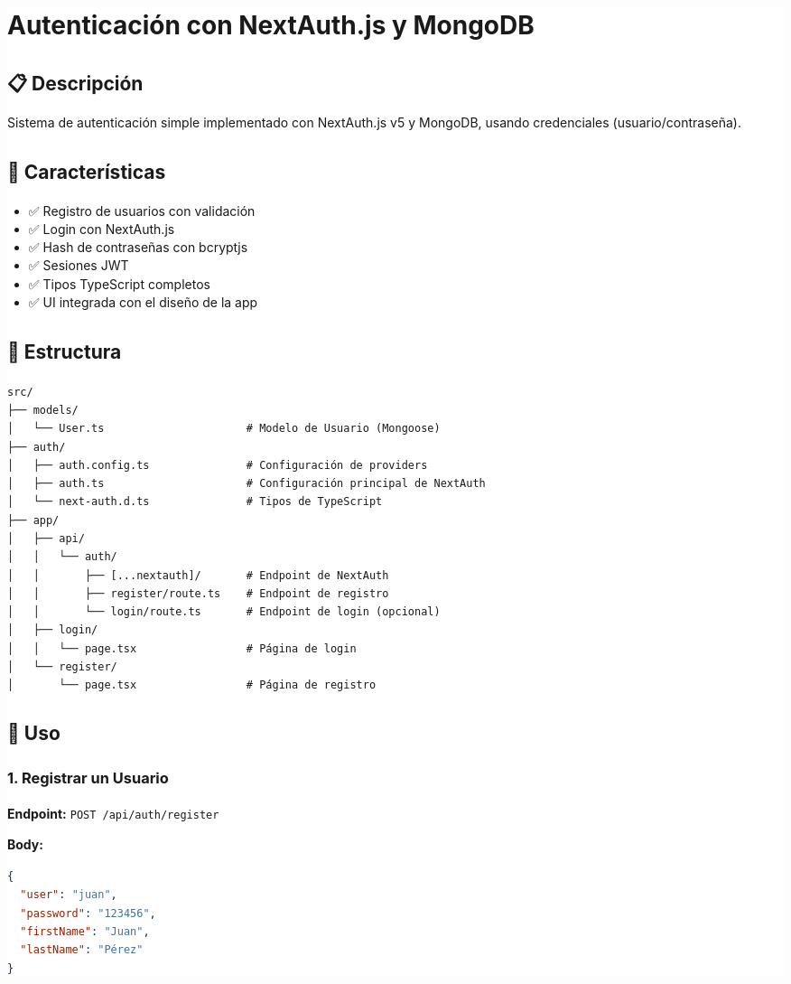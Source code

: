 # Autenticación con NextAuth.js y MongoDB

## 📋 Descripción

Sistema de autenticación simple implementado con NextAuth.js v5 y MongoDB, usando credenciales (usuario/contraseña).

## 🔑 Características

- ✅ Registro de usuarios con validación
- ✅ Login con NextAuth.js
- ✅ Hash de contraseñas con bcryptjs
- ✅ Sesiones JWT
- ✅ Tipos TypeScript completos
- ✅ UI integrada con el diseño de la app

## 📁 Estructura

```
src/
├── models/
│   └── User.ts                      # Modelo de Usuario (Mongoose)
├── auth/
│   ├── auth.config.ts               # Configuración de providers
│   ├── auth.ts                      # Configuración principal de NextAuth
│   └── next-auth.d.ts               # Tipos de TypeScript
├── app/
│   ├── api/
│   │   └── auth/
│   │       ├── [...nextauth]/       # Endpoint de NextAuth
│   │       ├── register/route.ts    # Endpoint de registro
│   │       └── login/route.ts       # Endpoint de login (opcional)
│   ├── login/
│   │   └── page.tsx                 # Página de login
│   └── register/
│       └── page.tsx                 # Página de registro
```

## 🚀 Uso

### 1. Registrar un Usuario

**Endpoint:** `POST /api/auth/register`

**Body:**
```json
{
  "user": "juan",
  "password": "123456",
  "firstName": "Juan",
  "lastName": "Pérez"
}
```
